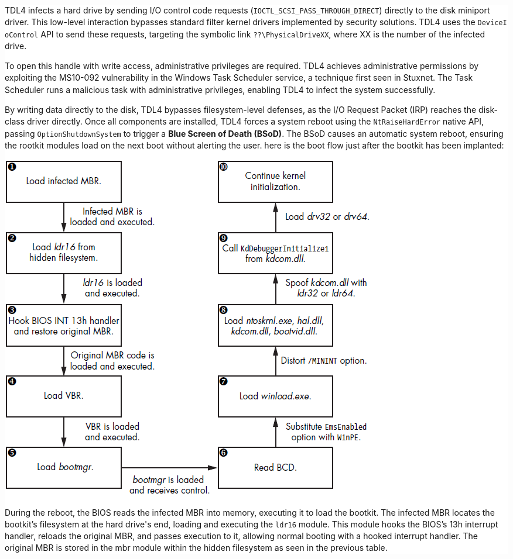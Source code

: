 TDL4 infects a hard drive by sending I/O control code requests (`IOCTL_SCSI_PASS_THROUGH_DIRECT`) directly to the disk miniport driver. This low-level interaction bypasses standard filter kernel drivers implemented by security solutions. TDL4 uses the `DeviceIoControl` API to send these requests, targeting the symbolic link `??\PhysicalDriveXX`, where XX is the number of the infected drive. 

To open this handle with write access, administrative privileges are required. TDL4 achieves administrative permissions by exploiting the MS10-092 vulnerability in the Windows Task Scheduler service, a technique first seen in Stuxnet. The Task Scheduler runs a malicious task with administrative privileges, enabling TDL4 to infect the system successfully.

By writing data directly to the disk, TDL4 bypasses filesystem-level defenses, as the I/O Request Packet (IRP) reaches the disk-class driver directly. Once all components are installed, TDL4 forces a system reboot using the `NtRaiseHardError` native API, passing `OptionShutdownSystem` to trigger a **Blue Screen of Death (BSoD)**. The BSoD causes an automatic system reboot, ensuring the rootkit modules load on the next boot without alerting the user. here is the boot flow just after the bootkit has been implanted:

![tdl4-boot-process.png](/assets/img/posts/malware/bootkits-and-rootkits/tdl4-boot-process.png)

During the reboot, the BIOS reads the infected MBR into memory, executing it to load the bootkit. The infected MBR locates the bootkit’s filesystem at the hard drive's end, loading and executing the `ldr16` module. This module hooks the BIOS’s 13h interrupt handler, reloads the original MBR, and passes execution to it, allowing normal booting with a hooked interrupt handler. The original MBR is stored in the mbr module within the hidden filesystem as seen in the previous table.
